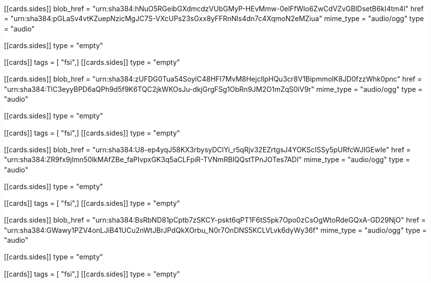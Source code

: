 [[cards.sides]]
blob_href = "urn:sha384:hNuO5RGeibGXdmcdzVUbGMyP-HEvMmw-0elFfWIo6ZwCdVZvGBIDsetB6kI4tm4l"
href = "urn:sha384:pGLaSv4vtKZuepNzicMgJC7S-VXcUPs23sGxx8yFFRnNls4dn7c4XqmoN2eMZiua"
mime_type = "audio/ogg"
type = "audio"

[[cards.sides]]
type = "empty"


[[cards]]
tags = [ "fsi",]
[[cards.sides]]
type = "empty"

[[cards.sides]]
blob_href = "urn:sha384:zUFDG0Tua54SoylC48HFI7MvM8HejcllpHQu3cr8V1BipmmolK8JD0fzzWhk0pnc"
href = "urn:sha384:TlC3eyyBPD6aQPh9d5f9K6TQC2jkWKOsJu-dkjGrgFSg1ObRn9JM2O1mZqS0iV9r"
mime_type = "audio/ogg"
type = "audio"

[[cards.sides]]
type = "empty"


[[cards]]
tags = [ "fsi",]
[[cards.sides]]
type = "empty"

[[cards.sides]]
blob_href = "urn:sha384:U8-ep4yqJ58KX3rbysyDClYi_r5qRjv32EZrtgsJ4YOKScISSy5pURfcWJIGEwIe"
href = "urn:sha384:ZR9fx9jlmn50lkMAfZBe_faPIvpxGK3q5aCLFpiR-TVNmRBlQQstTPnJOTes7ADI"
mime_type = "audio/ogg"
type = "audio"

[[cards.sides]]
type = "empty"


[[cards]]
tags = [ "fsi",]
[[cards.sides]]
type = "empty"

[[cards.sides]]
blob_href = "urn:sha384:BsRbND81pCptb7zSKCY-pskt6qPT1F6tS5pk7Opo0zCsOgWtoRdeGQxA-GD29NjO"
href = "urn:sha384:GWawy1PZV4onLJiB41UCu2nWtJBrJPdQkXOrbu_N0r7OnDNS5KCLVLvk6dyWy36f"
mime_type = "audio/ogg"
type = "audio"

[[cards.sides]]
type = "empty"


[[cards]]
tags = [ "fsi",]
[[cards.sides]]
type = "empty"
